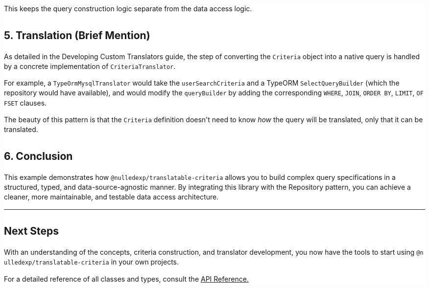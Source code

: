 This keeps the query construction logic separate from the data access logic.

## 5. Translation (Brief Mention)

As detailed in the Developing Custom Translators guide, the step of converting the `Criteria` object into a native query is handled by a concrete implementation of `CriteriaTranslator`.

For example, a `TypeOrmMysqlTranslator` would take the `userSearchCriteria` and a TypeORM `SelectQueryBuilder` (which the repository would have available), and would modify the `queryBuilder` by adding the corresponding `WHERE`, `JOIN`, `ORDER BY`, `LIMIT`, `OFFSET` clauses.

The beauty of this pattern is that the `Criteria` definition doesn't need to know _how_ the query will be translated, only that it can be translated.

## 6. Conclusion

This example demonstrates how `@nulledexp/translatable-criteria` allows you to build complex query specifications in a structured, typed, and data-source-agnostic manner. By integrating this library with the Repository pattern, you can achieve a cleaner, more maintainable, and testable data access architecture.

---

## Next Steps

With an understanding of the concepts, criteria construction, and translator development, you now have the tools to start using `@nulledexp/translatable-criteria` in your own projects.

For a detailed reference of all classes and types, consult the [API Reference.](../api-reference/en.md)
